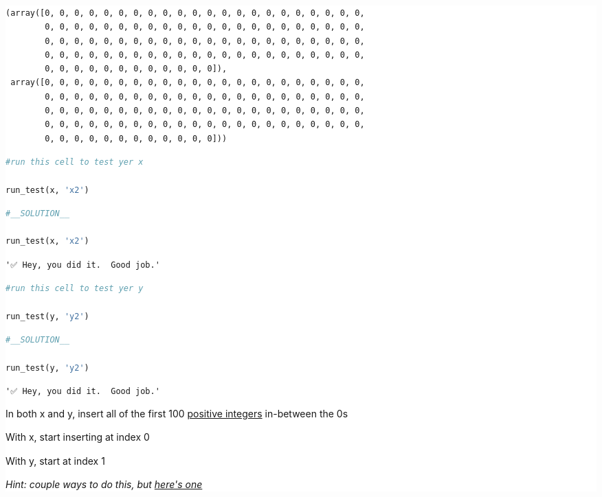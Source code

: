 


    (array([0, 0, 0, 0, 0, 0, 0, 0, 0, 0, 0, 0, 0, 0, 0, 0, 0, 0, 0, 0, 0, 0,
            0, 0, 0, 0, 0, 0, 0, 0, 0, 0, 0, 0, 0, 0, 0, 0, 0, 0, 0, 0, 0, 0,
            0, 0, 0, 0, 0, 0, 0, 0, 0, 0, 0, 0, 0, 0, 0, 0, 0, 0, 0, 0, 0, 0,
            0, 0, 0, 0, 0, 0, 0, 0, 0, 0, 0, 0, 0, 0, 0, 0, 0, 0, 0, 0, 0, 0,
            0, 0, 0, 0, 0, 0, 0, 0, 0, 0, 0, 0]),
     array([0, 0, 0, 0, 0, 0, 0, 0, 0, 0, 0, 0, 0, 0, 0, 0, 0, 0, 0, 0, 0, 0,
            0, 0, 0, 0, 0, 0, 0, 0, 0, 0, 0, 0, 0, 0, 0, 0, 0, 0, 0, 0, 0, 0,
            0, 0, 0, 0, 0, 0, 0, 0, 0, 0, 0, 0, 0, 0, 0, 0, 0, 0, 0, 0, 0, 0,
            0, 0, 0, 0, 0, 0, 0, 0, 0, 0, 0, 0, 0, 0, 0, 0, 0, 0, 0, 0, 0, 0,
            0, 0, 0, 0, 0, 0, 0, 0, 0, 0, 0, 0]))




```python
#run this cell to test yer x

run_test(x, 'x2')
```


```python
#__SOLUTION__

run_test(x, 'x2')
```




    '✅ Hey, you did it.  Good job.'




```python
#run this cell to test yer y

run_test(y, 'y2')
```


```python
#__SOLUTION__

run_test(y, 'y2')
```




    '✅ Hey, you did it.  Good job.'



In both x and y, insert all of the first 100 [positive integers](https://mathworld.wolfram.com/PositiveInteger.html) in-between the 0s

With x, start inserting at index 0

With y, start at index 1

*Hint: couple ways to do this, but [here's one](https://numpy.org/doc/1.18/reference/generated/numpy.insert.html)*
